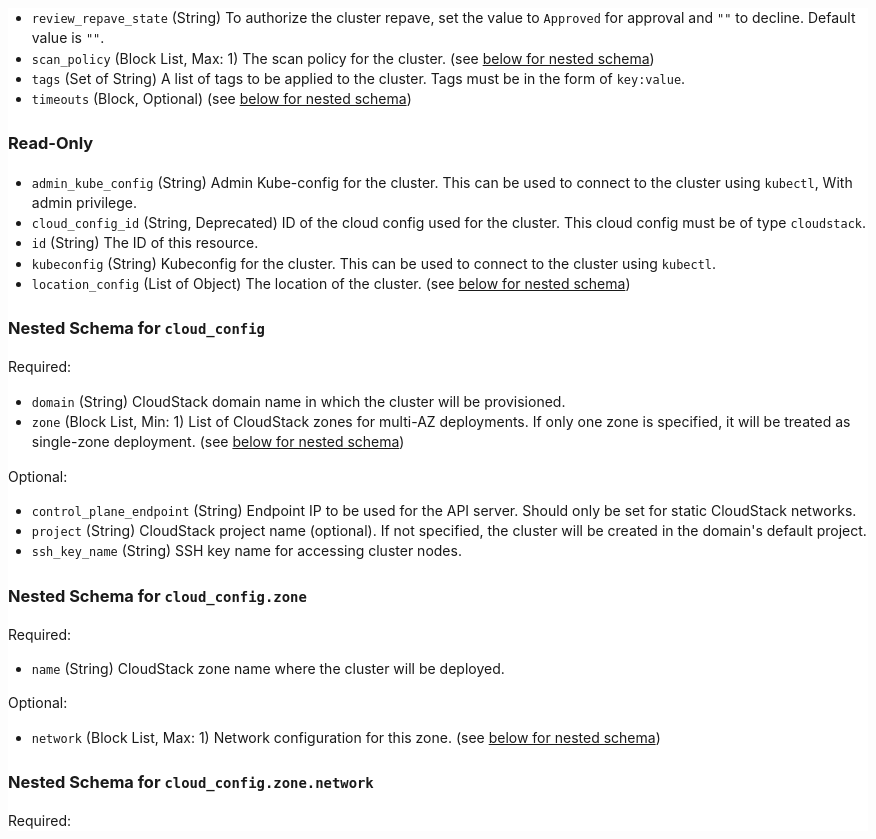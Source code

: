 - `review_repave_state` (String) To authorize the cluster repave, set the value to `Approved` for approval and `""` to decline. Default value is `""`.
- `scan_policy` (Block List, Max: 1) The scan policy for the cluster. (see [below for nested schema](#nestedblock--scan_policy))
- `tags` (Set of String) A list of tags to be applied to the cluster. Tags must be in the form of `key:value`.
- `timeouts` (Block, Optional) (see [below for nested schema](#nestedblock--timeouts))

### Read-Only

- `admin_kube_config` (String) Admin Kube-config for the cluster. This can be used to connect to the cluster using `kubectl`, With admin privilege.
- `cloud_config_id` (String, Deprecated) ID of the cloud config used for the cluster. This cloud config must be of type `cloudstack`.
- `id` (String) The ID of this resource.
- `kubeconfig` (String) Kubeconfig for the cluster. This can be used to connect to the cluster using `kubectl`.
- `location_config` (List of Object) The location of the cluster. (see [below for nested schema](#nestedatt--location_config))

<a id="nestedblock--cloud_config"></a>
### Nested Schema for `cloud_config`

Required:

- `domain` (String) CloudStack domain name in which the cluster will be provisioned.
- `zone` (Block List, Min: 1) List of CloudStack zones for multi-AZ deployments. If only one zone is specified, it will be treated as single-zone deployment. (see [below for nested schema](#nestedblock--cloud_config--zone))

Optional:

- `control_plane_endpoint` (String) Endpoint IP to be used for the API server. Should only be set for static CloudStack networks.
- `project` (String) CloudStack project name (optional). If not specified, the cluster will be created in the domain's default project.
- `ssh_key_name` (String) SSH key name for accessing cluster nodes.

<a id="nestedblock--cloud_config--zone"></a>
### Nested Schema for `cloud_config.zone`

Required:

- `name` (String) CloudStack zone name where the cluster will be deployed.

Optional:

- `network` (Block List, Max: 1) Network configuration for this zone. (see [below for nested schema](#nestedblock--cloud_config--zone--network))

<a id="nestedblock--cloud_config--zone--network"></a>
### Nested Schema for `cloud_config.zone.network`

Required:
